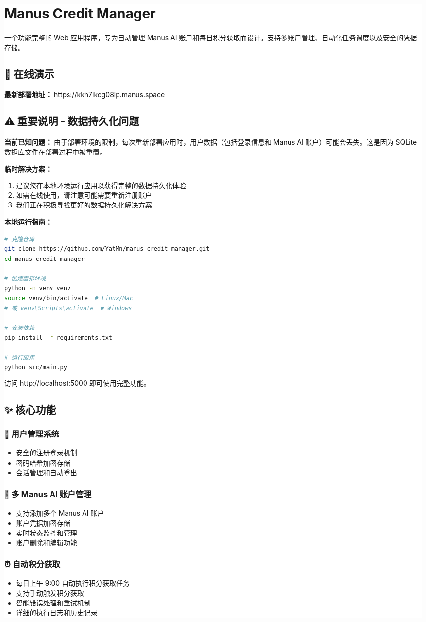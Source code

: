 # Manus Credit Manager

一个功能完整的 Web 应用程序，专为自动管理 Manus AI 账户和每日积分获取而设计。支持多账户管理、自动化任务调度以及安全的凭据存储。

## 🚀 在线演示

**最新部署地址：** https://kkh7ikcg08lp.manus.space

## ⚠️ 重要说明 - 数据持久化问题

**当前已知问题：** 由于部署环境的限制，每次重新部署应用时，用户数据（包括登录信息和 Manus AI 账户）可能会丢失。这是因为 SQLite 数据库文件在部署过程中被重置。

**临时解决方案：**
1. 建议您在本地环境运行应用以获得完整的数据持久化体验
2. 如需在线使用，请注意可能需要重新注册账户
3. 我们正在积极寻找更好的数据持久化解决方案

**本地运行指南：**
```bash
# 克隆仓库
git clone https://github.com/YatMn/manus-credit-manager.git
cd manus-credit-manager

# 创建虚拟环境
python -m venv venv
source venv/bin/activate  # Linux/Mac
# 或 venv\Scripts\activate  # Windows

# 安装依赖
pip install -r requirements.txt

# 运行应用
python src/main.py
```

访问 http://localhost:5000 即可使用完整功能。

## ✨ 核心功能

### 🔐 用户管理系统
- 安全的注册登录机制
- 密码哈希加密存储
- 会话管理和自动登出

### 👥 多 Manus AI 账户管理
- 支持添加多个 Manus AI 账户
- 账户凭据加密存储
- 实时状态监控和管理
- 账户删除和编辑功能

### ⏰ 自动积分获取
- 每日上午 9:00 自动执行积分获取任务
- 支持手动触发积分获取
- 智能错误处理和重试机制
- 详细的执行日志和历史记录
